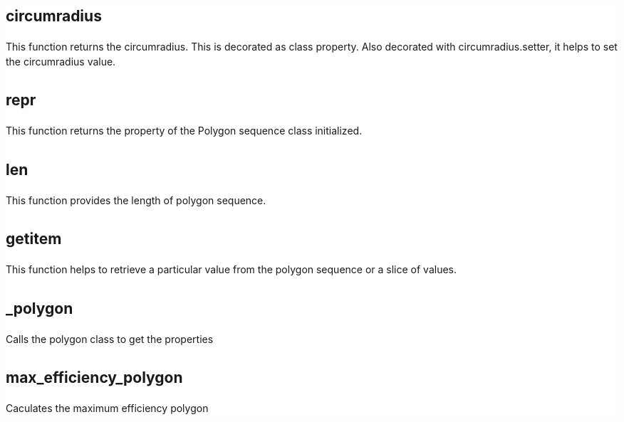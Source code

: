 ## circumradius
This function returns the circumradius. This is decorated as class property. Also decorated with circumradius.setter, it helps to set the circumradius
value.

## __repr__
This function returns the property of the Polygon sequence class initialized.

## __len__
This function provides the length of polygon sequence.

## __getitem__
This function helps to retrieve a particular value from the polygon sequence or a slice of values.

## _polygon
Calls the polygon class to get the properties

## max_efficiency_polygon
Caculates the maximum efficiency polygon
